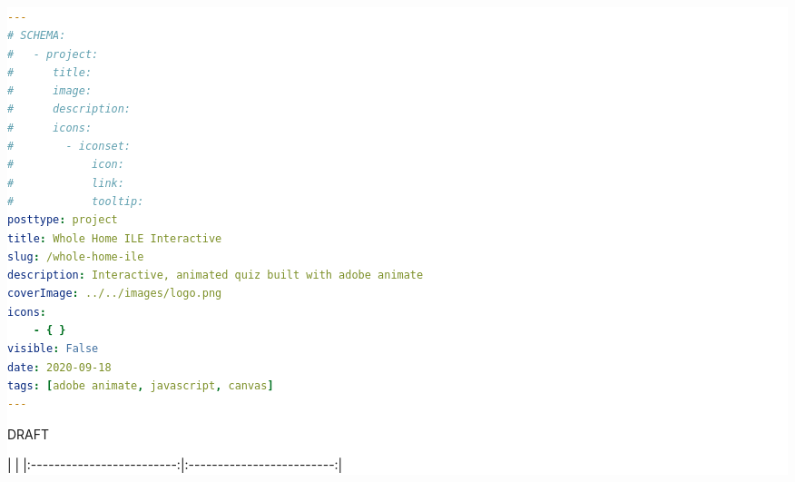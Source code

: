 ```yaml
---
# SCHEMA:
#   - project:
#      title:
#      image:
#      description:
#      icons:
#        - iconset:
#            icon:
#            link:
#            tooltip:
posttype: project
title: Whole Home ILE Interactive
slug: /whole-home-ile
description: Interactive, animated quiz built with adobe animate
coverImage: ../../images/logo.png
icons:
    - { }
visible: False
date: 2020-09-18
tags: [adobe animate, javascript, canvas]
---
```

DRAFT





| | 
|:-------------------------:|:-------------------------:|